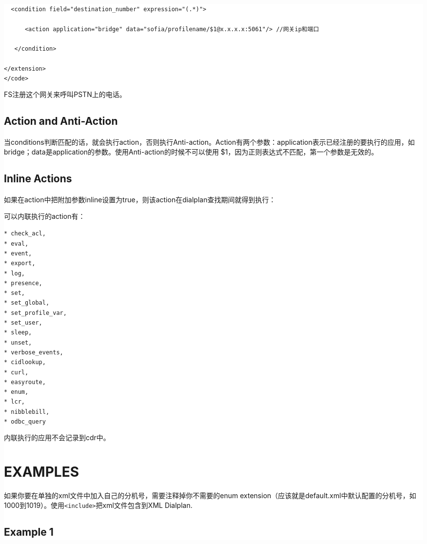 	  <condition field="destination_number" expression="(.*)">
	
	      <action application="bridge" data="sofia/profilename/$1@x.x.x.x:5061"/> //网关ip和端口
	
	   </condition>
	
	</extension>
	</code>

FS注册这个网关来呼叫PSTN上的电话。

Action and Anti-Action
--------

当conditions判断匹配的话，就会执行action，否则执行Anti-action。Action有两个参数：application表示已经注册的要执行的应用，如bridge；data是application的参数。使用Anti-action的时候不可以使用 $1，因为正则表达式不匹配，第一个参数是无效的。

Inline Actions
--------

如果在action中把附加参数inline设置为true，则该action在dialplan查找期间就得到执行：<action inline="true" application="set" data="some_var=some_val"/>

可以内联执行的action有：

    * check_acl,
    * eval,
    * event,
    * export,
    * log,
    * presence,
    * set,
    * set_global,
    * set_profile_var,
    * set_user,
    * sleep,
    * unset,
    * verbose_events,
    * cidlookup,
    * curl,
    * easyroute,
    * enum,
    * lcr,
    * nibblebill,
    * odbc_query

内联执行的应用不会记录到cdr中。

EXAMPLES
========

如果你要在单独的xml文件中加入自己的分机号，需要注释掉你不需要的enum extension（应该就是default.xml中默认配置的分机号，如1000到1019）。使用`<include>`把xml文件包含到XML Dialplan.

Example 1
--------
